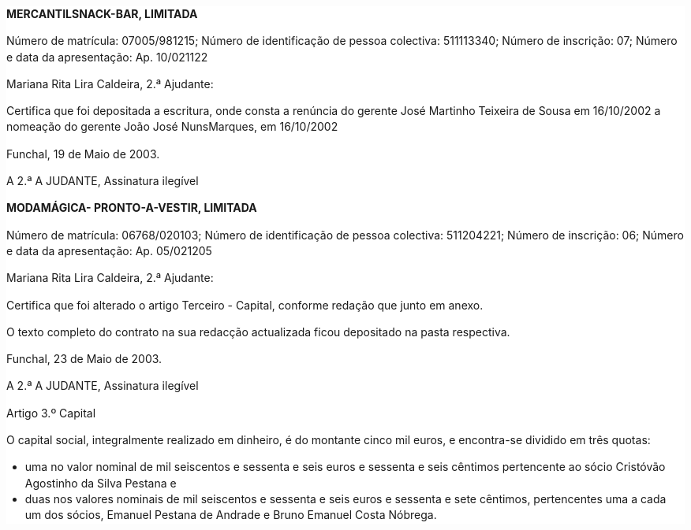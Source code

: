 

**MERCANTILSNACK-BAR, LIMITADA**


Número de matrícula: 07005/981215;
Número de identificação de pessoa colectiva: 511113340;
Número de inscrição: 07;
Número e data da apresentação: Ap. 10/021122


Mariana Rita Lira Caldeira, 2.ª Ajudante:


Certifica que foi depositada a escritura, onde consta a
renúncia do gerente José Martinho Teixeira de Sousa em
16/10/2002 a nomeação do gerente João José NunsMarques,
em 16/10/2002


Funchal, 19 de Maio de 2003.


A 2.ª A JUDANTE, Assinatura ilegível


**MODAMÁGICA- PRONTO-A-VESTIR, LIMITADA**


Número de matrícula: 06768/020103;
Número de identificação de pessoa colectiva: 511204221;
Número de inscrição: 06;
Número e data da apresentação: Ap. 05/021205


Mariana Rita Lira Caldeira, 2.ª Ajudante:


Certifica que foi alterado o artigo Terceiro - Capital,
conforme redação que junto em anexo.


O texto completo do contrato na sua redacção actualizada
ficou depositado na pasta respectiva.


Funchal, 23 de Maio de 2003.


A 2.ª A JUDANTE, Assinatura ilegível


Artigo 3.º
Capital


O capital social, integralmente realizado em dinheiro, é do
montante cinco mil euros, e encontra-se dividido em três quotas:
  - uma no valor nominal de mil seiscentos e sessenta e
seis euros e sessenta e seis cêntimos pertencente ao
sócio Cristóvão Agostinho da Silva Pestana e
  - duas nos valores nominais de mil seiscentos e sessenta e
seis euros e sessenta e sete cêntimos, pertencentes uma
a cada um dos sócios, Emanuel Pestana de Andrade e
Bruno Emanuel Costa Nóbrega.
